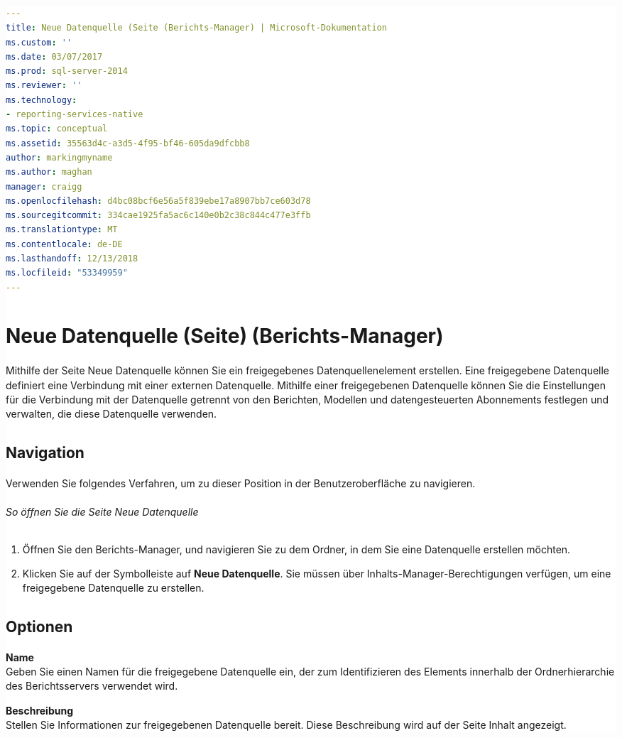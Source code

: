 ```yaml
---
title: Neue Datenquelle (Seite (Berichts-Manager) | Microsoft-Dokumentation
ms.custom: ''
ms.date: 03/07/2017
ms.prod: sql-server-2014
ms.reviewer: ''
ms.technology:
- reporting-services-native
ms.topic: conceptual
ms.assetid: 35563d4c-a3d5-4f95-bf46-605da9dfcbb8
author: markingmyname
ms.author: maghan
manager: craigg
ms.openlocfilehash: d4bc08bcf6e56a5f839ebe17a8907bb7ce603d78
ms.sourcegitcommit: 334cae1925fa5ac6c140e0b2c38c844c477e3ffb
ms.translationtype: MT
ms.contentlocale: de-DE
ms.lasthandoff: 12/13/2018
ms.locfileid: "53349959"
---
```

# <a name="new-data-source-page-report-manager"></a>Neue Datenquelle (Seite) (Berichts-Manager)
  Mithilfe der Seite Neue Datenquelle können Sie ein freigegebenes Datenquellenelement erstellen. Eine freigegebene Datenquelle definiert eine Verbindung mit einer externen Datenquelle. Mithilfe einer freigegebenen Datenquelle können Sie die Einstellungen für die Verbindung mit der Datenquelle getrennt von den Berichten, Modellen und datengesteuerten Abonnements festlegen und verwalten, die diese Datenquelle verwenden.  
  
## <a name="navigation"></a>Navigation  
 Verwenden Sie folgendes Verfahren, um zu dieser Position in der Benutzeroberfläche zu navigieren.  
  
###### <a name="to-open-the-new-data-source-page"></a>So öffnen Sie die Seite Neue Datenquelle  
  
1.  Öffnen Sie den Berichts-Manager, und navigieren Sie zu dem Ordner, in dem Sie eine Datenquelle erstellen möchten.  
  
2.  Klicken Sie auf der Symbolleiste auf **Neue Datenquelle**. Sie müssen über Inhalts-Manager-Berechtigungen verfügen, um eine freigegebene Datenquelle zu erstellen.  
  
## <a name="options"></a>Optionen  
 **Name**  
 Geben Sie einen Namen für die freigegebene Datenquelle ein, der zum Identifizieren des Elements innerhalb der Ordnerhierarchie des Berichtsservers verwendet wird.  
  
 **Beschreibung**  
 Stellen Sie Informationen zur freigegebenen Datenquelle bereit. Diese Beschreibung wird auf der Seite Inhalt angezeigt.  
  
